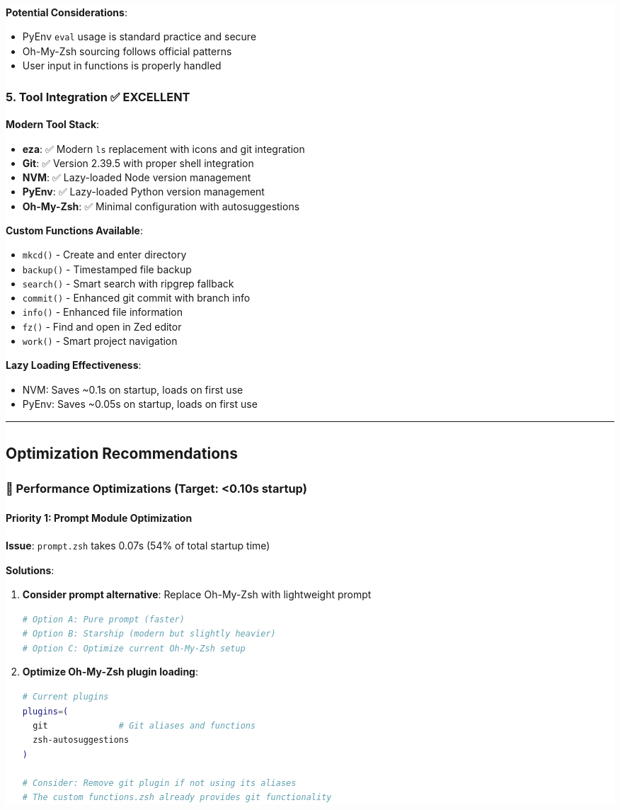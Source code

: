 **Potential Considerations**:
- PyEnv `eval` usage is standard practice and secure
- Oh-My-Zsh sourcing follows official patterns
- User input in functions is properly handled

### 5. Tool Integration ✅ EXCELLENT

**Modern Tool Stack**:
- **eza**: ✅ Modern `ls` replacement with icons and git integration
- **Git**: ✅ Version 2.39.5 with proper shell integration
- **NVM**: ✅ Lazy-loaded Node version management
- **PyEnv**: ✅ Lazy-loaded Python version management  
- **Oh-My-Zsh**: ✅ Minimal configuration with autosuggestions

**Custom Functions Available**:
- `mkcd()` - Create and enter directory
- `backup()` - Timestamped file backup
- `search()` - Smart search with ripgrep fallback
- `commit()` - Enhanced git commit with branch info
- `info()` - Enhanced file information
- `fz()` - Find and open in Zed editor
- `work()` - Smart project navigation

**Lazy Loading Effectiveness**:
- NVM: Saves ~0.1s on startup, loads on first use
- PyEnv: Saves ~0.05s on startup, loads on first use

---

## Optimization Recommendations

### 🚀 Performance Optimizations (Target: <0.10s startup)

#### Priority 1: Prompt Module Optimization
**Issue**: `prompt.zsh` takes 0.07s (54% of total startup time)

**Solutions**:
1. **Consider prompt alternative**: Replace Oh-My-Zsh with lightweight prompt
   ```bash
   # Option A: Pure prompt (faster)
   # Option B: Starship (modern but slightly heavier)
   # Option C: Optimize current Oh-My-Zsh setup
   ```

2. **Optimize Oh-My-Zsh plugin loading**:
   ```zsh path=/Users/szymondzumak/Developer/dotfiles/shell/modules/prompt.zsh start=11
   # Current plugins
   plugins=(
     git              # Git aliases and functions
     zsh-autosuggestions
   )
   
   # Consider: Remove git plugin if not using its aliases
   # The custom functions.zsh already provides git functionality
   ```
